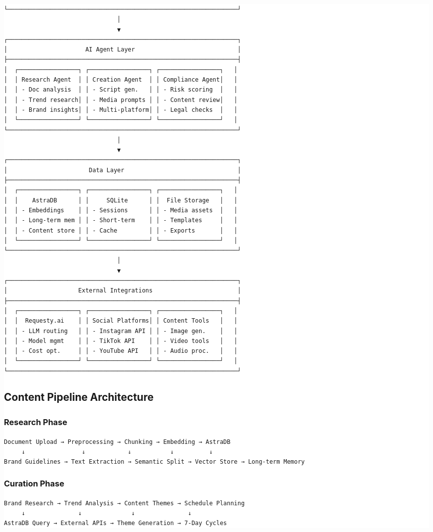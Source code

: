 ```
└─────────────────────────────────────────────────────────────────┘
                                │
                                ▼
┌─────────────────────────────────────────────────────────────────┐
│                      AI Agent Layer                             │
├─────────────────────────────────────────────────────────────────┤
│  ┌─────────────────┐ ┌─────────────────┐ ┌─────────────────┐   │
│  │ Research Agent  │ │ Creation Agent  │ │ Compliance Agent│   │
│  │ - Doc analysis  │ │ - Script gen.   │ │ - Risk scoring  │   │
│  │ - Trend research│ │ - Media prompts │ │ - Content review│   │
│  │ - Brand insights│ │ - Multi-platform│ │ - Legal checks  │   │
│  └─────────────────┘ └─────────────────┘ └─────────────────┘   │
└─────────────────────────────────────────────────────────────────┘
                                │
                                ▼
┌─────────────────────────────────────────────────────────────────┐
│                       Data Layer                                │
├─────────────────────────────────────────────────────────────────┤
│  ┌─────────────────┐ ┌─────────────────┐ ┌─────────────────┐   │
│  │    AstraDB      │ │     SQLite      │ │  File Storage   │   │
│  │ - Embeddings    │ │ - Sessions      │ │ - Media assets  │   │
│  │ - Long-term mem │ │ - Short-term    │ │ - Templates     │   │
│  │ - Content store │ │ - Cache         │ │ - Exports       │   │
│  └─────────────────┘ └─────────────────┘ └─────────────────┘   │
└─────────────────────────────────────────────────────────────────┘
                                │
                                ▼
┌─────────────────────────────────────────────────────────────────┐
│                    External Integrations                        │
├─────────────────────────────────────────────────────────────────┤
│  ┌─────────────────┐ ┌─────────────────┐ ┌─────────────────┐   │
│  │  Requesty.ai    │ │ Social Platforms│ │ Content Tools   │   │
│  │ - LLM routing   │ │ - Instagram API │ │ - Image gen.    │   │
│  │ - Model mgmt    │ │ - TikTok API    │ │ - Video tools   │   │
│  │ - Cost opt.     │ │ - YouTube API   │ │ - Audio proc.   │   │
│  └─────────────────┘ └─────────────────┘ └─────────────────┘   │
└─────────────────────────────────────────────────────────────────┘
```

## Content Pipeline Architecture

### Research Phase
```
Document Upload → Preprocessing → Chunking → Embedding → AstraDB
     ↓                ↓            ↓           ↓          ↓
Brand Guidelines → Text Extraction → Semantic Split → Vector Store → Long-term Memory
```

### Curation Phase
```
Brand Research → Trend Analysis → Content Themes → Schedule Planning
     ↓               ↓              ↓               ↓
AstraDB Query → External APIs → Theme Generation → 7-Day Cycles
```
